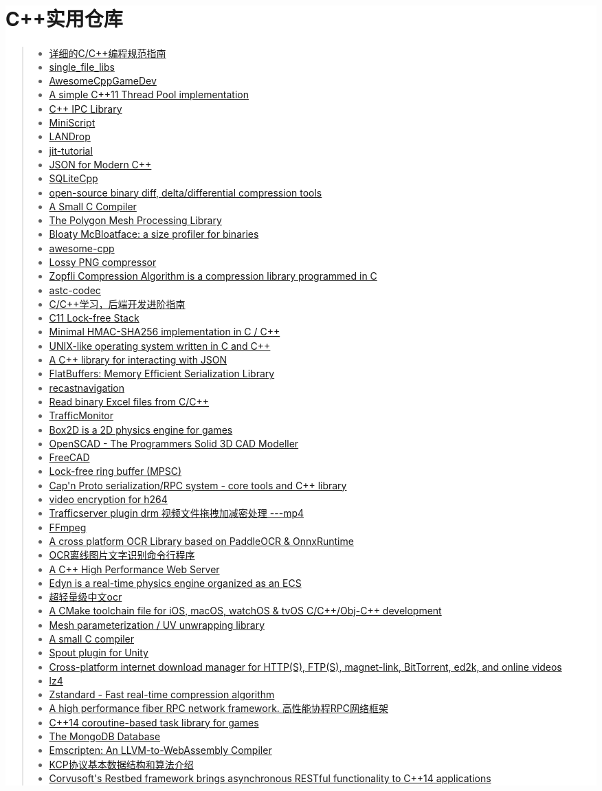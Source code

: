 # C++实用仓库   
>* [详细的C/C++编程规范指南](https://github.com/Qihoo360/safe-rules)
>* [single_file_libs](https://github.com/nothings/single_file_libs)  
>* [AwesomeCppGameDev](https://github.com/Caerind/AwesomeCppGameDev)  
>* [A simple C++11 Thread Pool implementation](https://github.com/progschj/ThreadPool)  
>* [C++ IPC Library](https://github.com/mutouyun/cpp-ipc)  
>* [MiniScript](https://github.com/JoeStrout/miniscript)  
>* [LANDrop](https://github.com/LANDrop/LANDrop)  
>* [jit-tutorial](https://github.com/spencertipping/jit-tutorial)  
>* [JSON for Modern C++](https://github.com/nlohmann/json)  
>* [SQLiteCpp](https://github.com/SRombauts/SQLiteCpp)  
>* [open-source binary diff, delta/differential compression tools](https://github.com/jmacd/xdelta)  
>* [A Small C Compiler](https://github.com/rui314/8cc)  
>* [The Polygon Mesh Processing Library](https://github.com/pmp-library/pmp-library)  
>* [Bloaty McBloatface: a size profiler for binaries](https://github.com/google/bloaty)  
>* [awesome-cpp](https://github.com/fffaraz/awesome-cpp)  
>* [Lossy PNG compressor](https://github.com/kornelski/pngquant)  
>* [Zopfli Compression Algorithm is a compression library programmed in C](https://github.com/google/zopfli)  
>* [astc-codec](https://github.com/google/astc-codec)  
>* [C/C++学习，后端开发进阶指南](https://github.com/balloonwj/CppGuide)  
>* [C11 Lock-free Stack](https://github.com/skeeto/lstack)  
>* [Minimal HMAC-SHA256 implementation in C / C++](https://github.com/h5p9sl/hmac_sha256)  
>* [UNIX-like operating system written in C and C++](https://github.com/heatd/Onyx)  
>* [A C++ library for interacting with JSON](https://github.com/open-source-parsers/jsoncpp)  
>* [FlatBuffers: Memory Efficient Serialization Library](https://github.com/google/flatbuffers)  
>* [recastnavigation](https://github.com/recastnavigation/recastnavigation)  
>* [Read binary Excel files from C/C++](https://github.com/libxls/libxls)   
>* [TrafficMonitor](https://github.com/zhongyang219/TrafficMonitor)  
>* [Box2D is a 2D physics engine for games](https://github.com/erincatto/box2d)  
>* [OpenSCAD - The Programmers Solid 3D CAD Modeller](https://github.com/openscad/openscad)  
>* [FreeCAD](https://github.com/FreeCAD/FreeCAD)  
>* [Lock-free ring buffer (MPSC)](https://github.com/rmind/ringbuf)  
>* [Cap'n Proto serialization/RPC system - core tools and C++ library](https://github.com/capnproto/capnproto)  
>* [video encryption for h264](https://github.com/jiulong80s/VIdeoEncryption)  
>* [Trafficserver plugin drm 视频文件拖拽加减密处理 ---mp4](https://github.com/xieyugui/drm_mp4)  
>* [FFmpeg](https://github.com/FFmpeg/FFmpeg)  
>* [A cross platform OCR Library based on PaddleOCR & OnnxRuntime](https://github.com/RapidAI/RapidOCR)  
>* [OCR离线图片文字识别命令行程序](https://github.com/hiroi-sora/PaddleOCR-json)  
>* [A C++ High Performance Web Server](https://github.com/linyacool/WebServer)  
>* [Edyn is a real-time physics engine organized as an ECS](https://github.com/xissburg/edyn)  
>* [超轻量级中文ocr](https://github.com/DayBreak-u/chineseocr_lite)  
>* [A CMake toolchain file for iOS, macOS, watchOS & tvOS C/C++/Obj-C++ development](https://github.com/leetal/ios-cmake)   
>* [Mesh parameterization / UV unwrapping library](https://github.com/jpcy/xatlas)  
>* [A small C compiler](https://github.com/rui314/chibicc)  
>* [Spout plugin for Unity](https://github.com/keijiro/KlakSpout)  
>* [Cross-platform internet download manager for HTTP(S), FTP(S), magnet-link, BitTorrent, ed2k, and online videos](https://github.com/filecxx/FileCentipede)  
>* [lz4](https://github.com/lz4/lz4)  
>* [Zstandard - Fast real-time compression algorithm](https://github.com/facebook/zstd)  
>* [A high performance fiber RPC network framework. 高性能协程RPC网络框架](https://github.com/zavier-wong/acid)  
>* [C++14 coroutine-based task library for games](https://github.com/westquote/SquidTasks)  
>* [The MongoDB Database](https://github.com/mongodb/mongo)  
>* [Emscripten: An LLVM-to-WebAssembly Compiler](https://github.com/emscripten-core/emscripten)  
>* [KCP协议基本数据结构和算法介绍](https://github.com/frimin/learning-kcp-protocol)  
>* [Corvusoft's Restbed framework brings asynchronous RESTful functionality to C++14 applications](https://github.com/Corvusoft/restbed)  